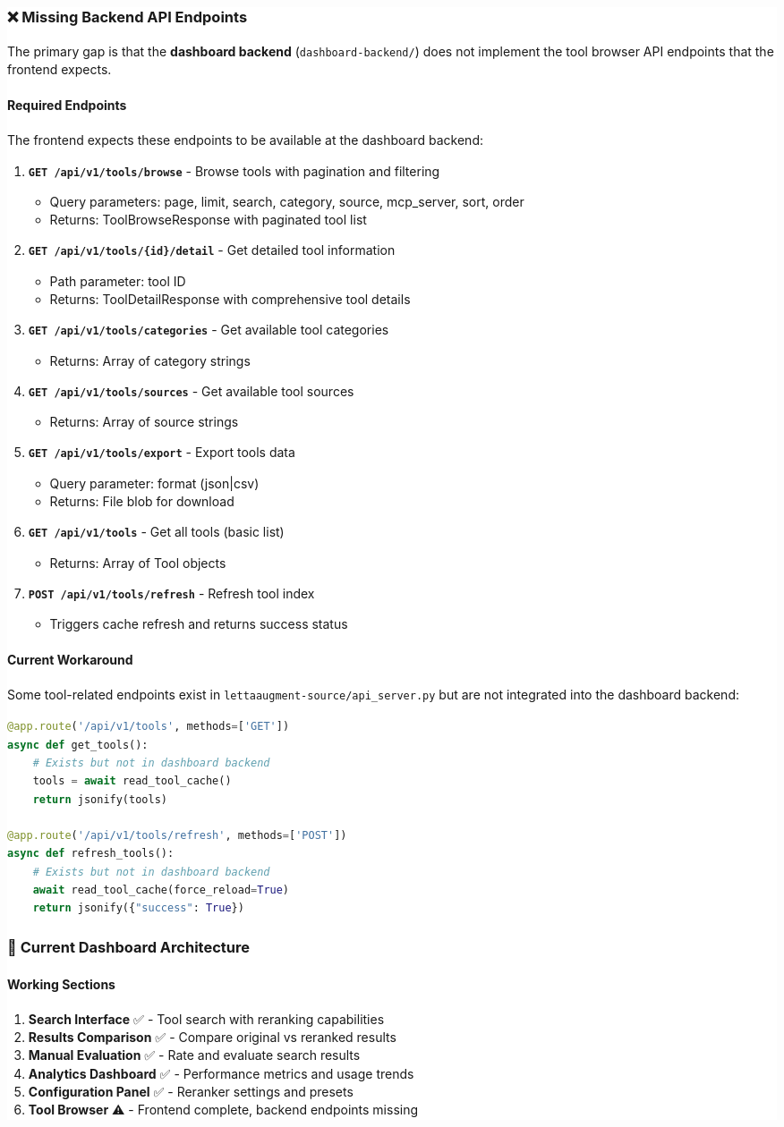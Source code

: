 ### ❌ **Missing Backend API Endpoints**

The primary gap is that the **dashboard backend** (`dashboard-backend/`) does not implement the tool browser API endpoints that the frontend expects.

#### Required Endpoints

The frontend expects these endpoints to be available at the dashboard backend:

1. **`GET /api/v1/tools/browse`** - Browse tools with pagination and filtering
   - Query parameters: page, limit, search, category, source, mcp_server, sort, order
   - Returns: ToolBrowseResponse with paginated tool list

2. **`GET /api/v1/tools/{id}/detail`** - Get detailed tool information
   - Path parameter: tool ID
   - Returns: ToolDetailResponse with comprehensive tool details

3. **`GET /api/v1/tools/categories`** - Get available tool categories
   - Returns: Array of category strings

4. **`GET /api/v1/tools/sources`** - Get available tool sources
   - Returns: Array of source strings

5. **`GET /api/v1/tools/export`** - Export tools data
   - Query parameter: format (json|csv)
   - Returns: File blob for download

6. **`GET /api/v1/tools`** - Get all tools (basic list)
   - Returns: Array of Tool objects

7. **`POST /api/v1/tools/refresh`** - Refresh tool index
   - Triggers cache refresh and returns success status

#### Current Workaround

Some tool-related endpoints exist in `lettaaugment-source/api_server.py` but are not integrated into the dashboard backend:

```python
@app.route('/api/v1/tools', methods=['GET'])
async def get_tools():
    # Exists but not in dashboard backend
    tools = await read_tool_cache()
    return jsonify(tools)

@app.route('/api/v1/tools/refresh', methods=['POST'])
async def refresh_tools():
    # Exists but not in dashboard backend
    await read_tool_cache(force_reload=True)
    return jsonify({"success": True})
```

### 🔧 **Current Dashboard Architecture**

#### Working Sections
1. **Search Interface** ✅ - Tool search with reranking capabilities
2. **Results Comparison** ✅ - Compare original vs reranked results
3. **Manual Evaluation** ✅ - Rate and evaluate search results
4. **Analytics Dashboard** ✅ - Performance metrics and usage trends
5. **Configuration Panel** ✅ - Reranker settings and presets
6. **Tool Browser** ⚠️ - Frontend complete, backend endpoints missing
